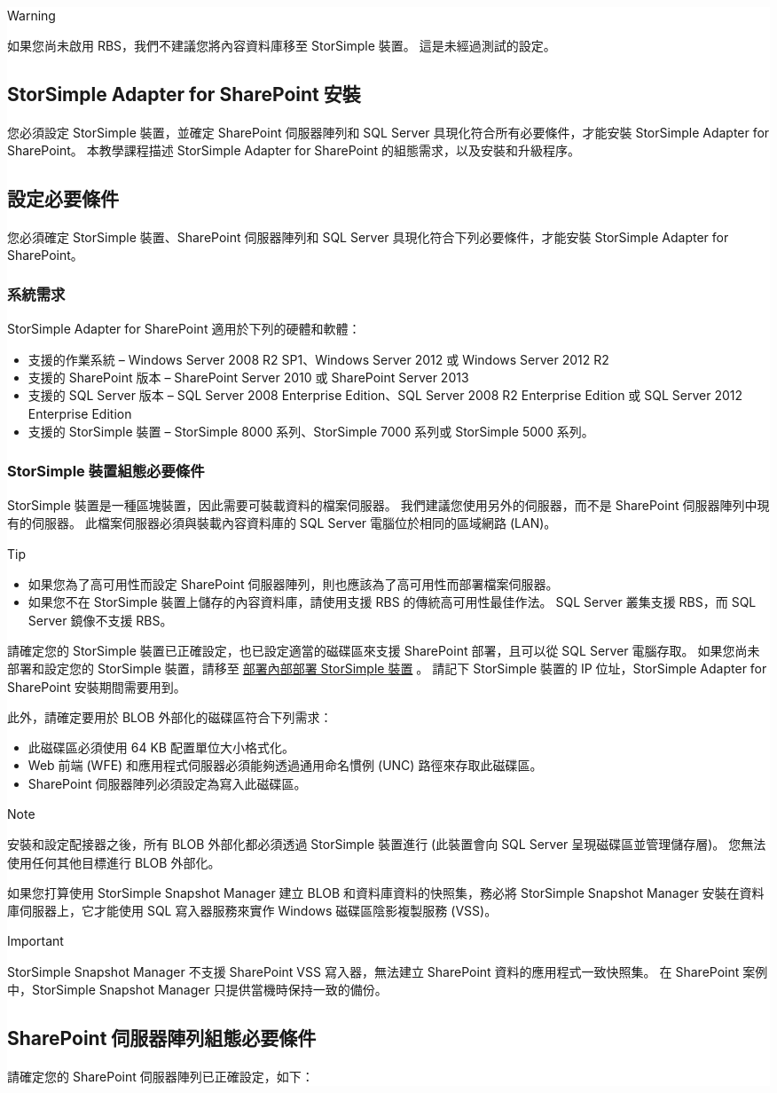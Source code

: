 > [!WARNING]
> 如果您尚未啟用 RBS，我們不建議您將內容資料庫移至 StorSimple 裝置。 這是未經過測試的設定。

## <a name="storsimple-adapter-for-sharepoint-installation"></a>StorSimple Adapter for SharePoint 安裝
您必須設定 StorSimple 裝置，並確定 SharePoint 伺服器陣列和 SQL Server 具現化符合所有必要條件，才能安裝 StorSimple Adapter for SharePoint。 本教學課程描述 StorSimple Adapter for SharePoint 的組態需求，以及安裝和升級程序。

## <a name="configure-prerequisites"></a>設定必要條件
您必須確定 StorSimple 裝置、SharePoint 伺服器陣列和 SQL Server 具現化符合下列必要條件，才能安裝 StorSimple Adapter for SharePoint。

### <a name="system-requirements"></a>系統需求
StorSimple Adapter for SharePoint 適用於下列的硬體和軟體：

* 支援的作業系統 – Windows Server 2008 R2 SP1、Windows Server 2012 或 Windows Server 2012 R2
* 支援的 SharePoint 版本 – SharePoint Server 2010 或 SharePoint Server 2013
* 支援的 SQL Server 版本 – SQL Server 2008 Enterprise Edition、SQL Server 2008 R2 Enterprise Edition 或 SQL Server 2012 Enterprise Edition
* 支援的 StorSimple 裝置 – StorSimple 8000 系列、StorSimple 7000 系列或 StorSimple 5000 系列。

### <a name="storsimple-device-configuration-prerequisites"></a>StorSimple 裝置組態必要條件
StorSimple 裝置是一種區塊裝置，因此需要可裝載資料的檔案伺服器。 我們建議您使用另外的伺服器，而不是 SharePoint 伺服器陣列中現有的伺服器。 此檔案伺服器必須與裝載內容資料庫的 SQL Server 電腦位於相同的區域網路 (LAN)。

> [!TIP]
> * 如果您為了高可用性而設定 SharePoint 伺服器陣列，則也應該為了高可用性而部署檔案伺服器。
> * 如果您不在 StorSimple 裝置上儲存的內容資料庫，請使用支援 RBS 的傳統高可用性最佳作法。 SQL Server 叢集支援 RBS，而 SQL Server 鏡像不支援 RBS。 


請確定您的 StorSimple 裝置已正確設定，也已設定適當的磁碟區來支援 SharePoint 部署，且可以從 SQL Server 電腦存取。 如果您尚未部署和設定您的 StorSimple 裝置，請移至 [部署內部部署 StorSimple 裝置](storsimple-8000-deployment-walkthrough-u2.md) 。 請記下 StorSimple 裝置的 IP 位址，StorSimple Adapter for SharePoint 安裝期間需要用到。

此外，請確定要用於 BLOB 外部化的磁碟區符合下列需求：

* 此磁碟區必須使用 64 KB 配置單位大小格式化。
* Web 前端 (WFE) 和應用程式伺服器必須能夠透過通用命名慣例 (UNC) 路徑來存取此磁碟區。
* SharePoint 伺服器陣列必須設定為寫入此磁碟區。

> [!NOTE]
> 安裝和設定配接器之後，所有 BLOB 外部化都必須透過 StorSimple 裝置進行 (此裝置會向 SQL Server 呈現磁碟區並管理儲存層)。 您無法使用任何其他目標進行 BLOB 外部化。


如果您打算使用 StorSimple Snapshot Manager 建立 BLOB 和資料庫資料的快照集，務必將 StorSimple Snapshot Manager 安裝在資料庫伺服器上，它才能使用 SQL 寫入器服務來實作 Windows 磁碟區陰影複製服務 (VSS)。

> [!IMPORTANT]
> StorSimple Snapshot Manager 不支援 SharePoint VSS 寫入器，無法建立 SharePoint 資料的應用程式一致快照集。 在 SharePoint 案例中，StorSimple Snapshot Manager 只提供當機時保持一致的備份。


## <a name="sharepoint-farm-configuration-prerequisites"></a>SharePoint 伺服器陣列組態必要條件
請確定您的 SharePoint 伺服器陣列已正確設定，如下：


[1]: https://www.microsoft.com/download/details.aspx?id=44073
[2]: https://technet.microsoft.com/library/ff628583(v=office.15).aspx
[3]: https://technet.microsoft.com/library/ff628583(v=office.14).aspx
[4]: https://technet.microsoft.com/library/ff628569(v=office.14).aspx
[5]: https://technet.microsoft.com/library/ff628583(v=office.15).aspx
[8]: https://technet.microsoft.com/library/ff943565.aspx